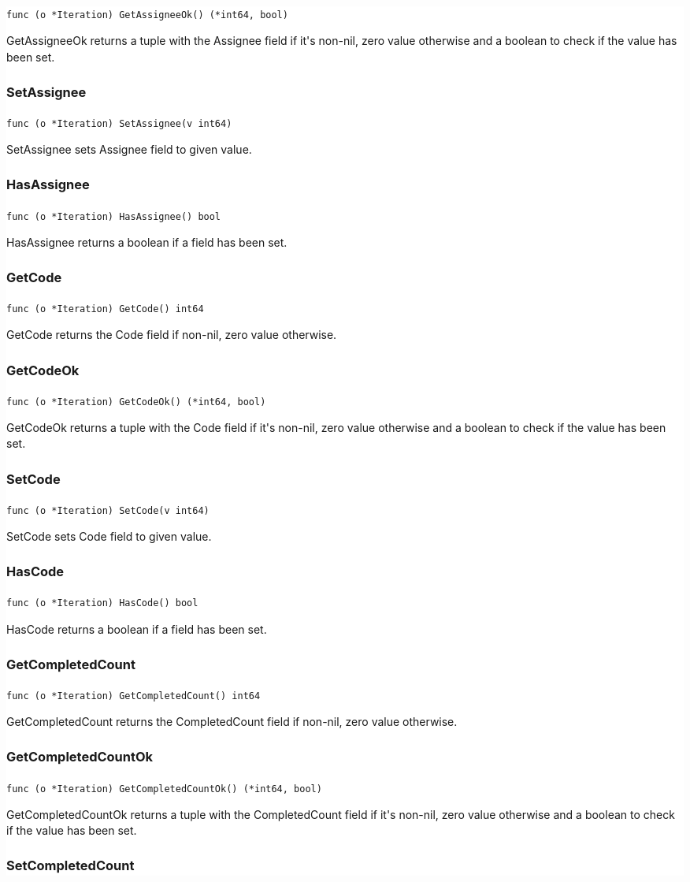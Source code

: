 `func (o *Iteration) GetAssigneeOk() (*int64, bool)`

GetAssigneeOk returns a tuple with the Assignee field if it's non-nil, zero value otherwise
and a boolean to check if the value has been set.

### SetAssignee

`func (o *Iteration) SetAssignee(v int64)`

SetAssignee sets Assignee field to given value.

### HasAssignee

`func (o *Iteration) HasAssignee() bool`

HasAssignee returns a boolean if a field has been set.

### GetCode

`func (o *Iteration) GetCode() int64`

GetCode returns the Code field if non-nil, zero value otherwise.

### GetCodeOk

`func (o *Iteration) GetCodeOk() (*int64, bool)`

GetCodeOk returns a tuple with the Code field if it's non-nil, zero value otherwise
and a boolean to check if the value has been set.

### SetCode

`func (o *Iteration) SetCode(v int64)`

SetCode sets Code field to given value.

### HasCode

`func (o *Iteration) HasCode() bool`

HasCode returns a boolean if a field has been set.

### GetCompletedCount

`func (o *Iteration) GetCompletedCount() int64`

GetCompletedCount returns the CompletedCount field if non-nil, zero value otherwise.

### GetCompletedCountOk

`func (o *Iteration) GetCompletedCountOk() (*int64, bool)`

GetCompletedCountOk returns a tuple with the CompletedCount field if it's non-nil, zero value otherwise
and a boolean to check if the value has been set.

### SetCompletedCount
